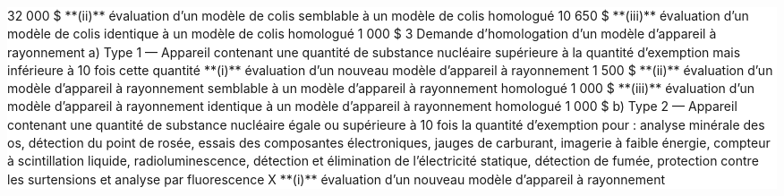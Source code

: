 </td>
<td>32 000 $</td>
</tr>
<tr>
<td>**(ii)** évaluation d’un modèle de colis semblable à un modèle de colis homologué

</td>
<td>10 650 $</td>
</tr>
<tr>
<td>**(iii)** évaluation d’un modèle de colis identique à un modèle de colis homologué

</td>
<td>1 000 $</td>
</tr>
<tr>
<td>3</td>
<td>Demande d’homologation d’un modèle d’appareil à rayonnement</td>
<td></td>
</tr>
<tr>
<td>a) Type 1 — Appareil contenant une quantité de substance nucléaire supérieure à la quantité d’exemption mais inférieure à 10 fois cette quantité</td>
<td></td>
</tr>
<tr>
<td>**(i)** évaluation d’un nouveau modèle d’appareil à rayonnement

</td>
<td>1 500 $</td>
</tr>
<tr>
<td>**(ii)** évaluation d’un modèle d’appareil à rayonnement semblable à un modèle d’appareil à rayonnement homologué

</td>
<td>1 000 $</td>
</tr>
<tr>
<td>**(iii)** évaluation d’un modèle d’appareil à rayonnement identique à un modèle d’appareil à rayonnement homologué

</td>
<td>1 000 $</td>
</tr>
<tr>
<td>b) Type 2 — Appareil contenant une quantité de substance nucléaire égale ou supérieure à 10 fois la quantité d’exemption pour : analyse minérale des os, détection du point de rosée, essais des composantes électroniques, jauges de carburant, imagerie à faible énergie, compteur à scintillation liquide, radioluminescence, détection et élimination de l’électricité statique, détection de fumée, protection contre les surtensions et analyse par fluorescence X</td>
<td></td>
</tr>
<tr>
<td>**(i)** évaluation d’un nouveau modèle d’appareil à rayonnement
